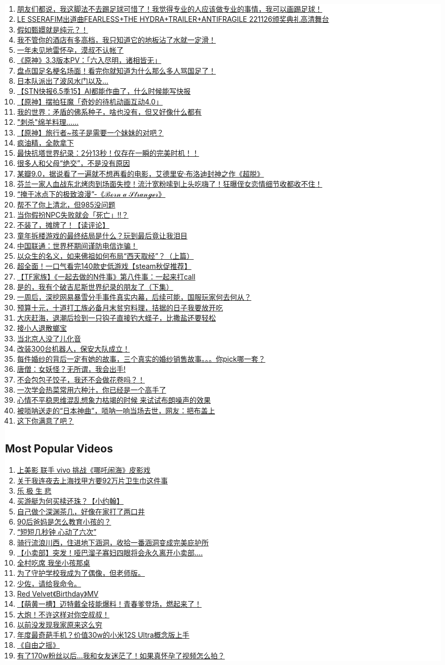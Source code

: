 1. [朋友们都说，我这脚法不去踢足球可惜了！我觉得专业的人应该做专业的事情，我可以画踢足球！](https://www.bilibili.com/video/BV1vv4y127rR)
1. [LE SSERAFIM出道曲FEARLESS+THE HYDRA+TRAILER+ANTIFRAGILE 221126颁奖典礼高清舞台](https://www.bilibili.com/video/BV1y8411L7h7)
1. [假如甄嬛就是纯元？！](https://www.bilibili.com/video/BV1uM411k7qo)
1. [我不管你的酒店有多高档，我只知道它的地板沾了水就一定滑！](https://www.bilibili.com/video/BV1K841177zM)
1. [一年未见地雷怀孕，漠叔不认帐了](https://www.bilibili.com/video/BV1gM411k7HC)
1. [《原神》3.3版本PV：「六入尽明，诸相皆无」](https://www.bilibili.com/video/BV12K411975v)
1. [盘点国足名梗名场面！看完你就知道为什么那么多人骂国足了！](https://www.bilibili.com/video/BV1Zd4y1t7xf)
1. [日本队派出了波风水门以及...](https://www.bilibili.com/video/BV1MG4y157hy)
1. [【STN快报6.5季15】AI都能作曲了，什么时候能写快报](https://www.bilibili.com/video/BV1SW4y1H7H4)
1. [【原神】摆拍狂魔「奇妙的待机动画互动4.0」](https://www.bilibili.com/video/BV1Sg411p7uC)
1. [我的世界：矛盾的佛系种子，啥也没有，但又好像什么都有](https://www.bilibili.com/video/BV1WM411k7Gq)
1. ["刺杀"绵羊料理……](https://www.bilibili.com/video/BV1dd4y1t7Nb)
1. [【原神】旅行者~孩子是需要一个妹妹的对吧？](https://www.bilibili.com/video/BV1kK4119792)
1. [疯油精，全款拿下](https://www.bilibili.com/video/BV1ZM411r7n7)
1. [最快抗塔世界纪录：2分13秒！仅存在一瞬的完美时机！！](https://www.bilibili.com/video/BV16D4y1e7S8)
1. [很多人和父母“绝交”，不是没有原因](https://www.bilibili.com/video/BV1kY411R7Yr)
1. [某瓣9.0，据说看了一遍就不想再看的电影，艾德里安·布洛迪封神之作《超脱》](https://www.bilibili.com/video/BV1Ee4y1g7b1)
1. [芬兰一家人血战东北烤肉到场面失控！流汁宽粉嗦到上头吃嗨了！狂曝侄女恋情细节收都收不住！](https://www.bilibili.com/video/BV1dG4y1V7Qp)
1. [“掩于冰点下的极致浪漫”-《ℬℴ𝓇𝓃 𝒶 𝒮𝓉𝓇𝒶𝓃ℊℯ𝓇》](https://www.bilibili.com/video/BV16P411u7gK)
1. [帮不了你上清北，但985没问题](https://www.bilibili.com/video/BV1yW4y1H7f2)
1. [当你假扮NPC失败就会「死亡」!!？](https://www.bilibili.com/video/BV1Zv4y127r7)
1. [不装了，摊牌了！【读评论】](https://www.bilibili.com/video/BV1yv4y127Ww)
1. [童年拆楼游戏的最终结局是什么？玩到最后竟让我泪目](https://www.bilibili.com/video/BV1KW4y1s79M)
1. [中国联通：世界杯期间谨防电信诈骗！](https://www.bilibili.com/video/BV1GR4y1Z7JS)
1. [以众生的名义，如来佛祖如何布局“西天取经”？（上篇）](https://www.bilibili.com/video/BV1iG411M7Uu)
1. [超全面！一口气看完140款史低游戏【steam秋促推荐】](https://www.bilibili.com/video/BV1k44y1D7P3)
1. [【TF家族】《一起去做的N件事》第八件事：一起来打call](https://www.bilibili.com/video/BV1mP411u77W)
1. [是的，我有个破吉尼斯世界纪录的朋友了（下集）](https://www.bilibili.com/video/BV1dv4y117j7)
1. [一周后，深挖网易暴雪分手事件真实内幕，后续可能，国服玩家何去何从？](https://www.bilibili.com/video/BV1TK411R7yu)
1. [预算十元，十道打工族必备月末贫穷料理，拮据的日子我要放开吃](https://www.bilibili.com/video/BV1fY411R7qm)
1. [大庆赶海，退潮后捡到一只钩子直接钓大蛏子，比撒盐还要轻松](https://www.bilibili.com/video/BV1n44y1D71K)
1. [接小人退散螂宝](https://www.bilibili.com/video/BV1kR4y1o7jg)
1. [当北京人没了儿化音](https://www.bilibili.com/video/BV1Ud4y1t7Fn)
1. [改装300台机器人，保安大队成立！](https://www.bilibili.com/video/BV1GP411u79V)
1. [每件婚纱的背后一定有她的故事，三个真实的婚纱销售故事。。。你pick哪一套？](https://www.bilibili.com/video/BV1MG411F7wq)
1. [唐僧：女妖怪？无所谓，我会出手!](https://www.bilibili.com/video/BV1Qg411p7mX)
1. [不会包包子饺子，我还不会做花卷吗？！](https://www.bilibili.com/video/BV15g411p73h)
1. [一次学会热菜常用六种汁，你已经是一个高手了](https://www.bilibili.com/video/BV1jR4y1Z76q)
1. [心情不平稳思维混乱想象力枯竭的时候  来试试布朗噪声的效果](https://www.bilibili.com/video/BV1c14y1p7tG)
1. [被唢呐送走的“日本神曲”，唢呐一响当场去世，网友：把布盖上](https://www.bilibili.com/video/BV1Y3411f75P)
1. [这下你满意了吧？](https://www.bilibili.com/video/BV17P411u7WU)

## Most Popular Videos
1. [上美影 联手 vivo 挑战《哪吒闹海》皮影戏](https://www.bilibili.com/video/BV1fG411M7Mr)
1. [关于我连夜去上海找甲方要92万片卫生巾这件事](https://www.bilibili.com/video/BV1BG4y197a8)
1. [乐 极 生 悲](https://www.bilibili.com/video/BV1vW4y1p7w9)
1. [买游艇为何买椟还珠？【小约翰】](https://www.bilibili.com/video/BV1Je4y1W7Qn)
1. [自己做个深渊茶几，好像在家打了两口井](https://www.bilibili.com/video/BV1AG411F7eF)
1. [90后爸妈是怎么教育小孩的？](https://www.bilibili.com/video/BV1Nd4y147CM)
1. [“短短几秒钟 心动了六次”](https://www.bilibili.com/video/BV1q84y1r7pu)
1. [骑行流浪川西，住进地下涵洞，收拾一番涵洞变成完美庇护所](https://www.bilibili.com/video/BV1eY411d7NE)
1. [【小卖部】突发！哑巴溜子寡妇四眼将会永久离开小卖部....](https://www.bilibili.com/video/BV1Be4y1g7JR)
1. [全村吃席 我坐小孩那桌](https://www.bilibili.com/video/BV1XW4y1H7Ap)
1. [为了守护学校我成为了偶像，但老师版。](https://www.bilibili.com/video/BV1RR4y1o7Eo)
1. [少佐，请给我命令。](https://www.bilibili.com/video/BV1VG411F71s)
1. [Red Velvet《Birthday》MV](https://www.bilibili.com/video/BV1ZP4y1X7qV)
1. [【萌黄一槽】迈特戴全技能爆料！青春爹登场，燃起来了！](https://www.bilibili.com/video/BV1hG4y1G7pB)
1. [大炮！不许这样对你空叔叔！](https://www.bilibili.com/video/BV1ZR4y1o7Co)
1. [以前没发现我家原来这么穷](https://www.bilibili.com/video/BV1cK411R7vC)
1. [年度最奇葩手机？价值30w的小米12S Ultra概念版上手](https://www.bilibili.com/video/BV18v4y1d72R)
1. [《自由之摇》](https://www.bilibili.com/video/BV1je4y1g7i9)
1. [有了170w粉丝以后…我和女友迷茫了！如果真怀孕了视频怎么拍？](https://www.bilibili.com/video/BV1d14y1n7kL)